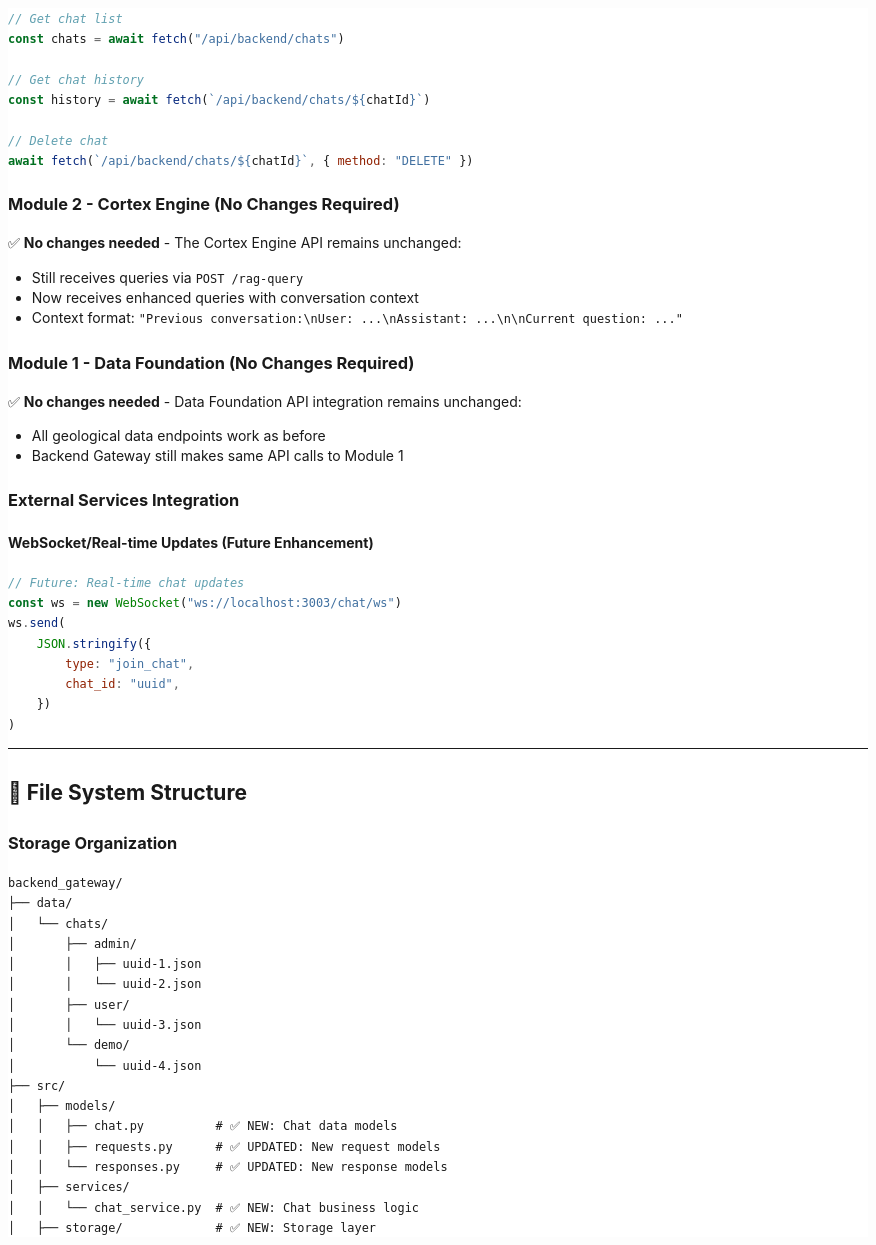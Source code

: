```javascript
// Get chat list
const chats = await fetch("/api/backend/chats")

// Get chat history
const history = await fetch(`/api/backend/chats/${chatId}`)

// Delete chat
await fetch(`/api/backend/chats/${chatId}`, { method: "DELETE" })
```

### Module 2 - Cortex Engine (No Changes Required)

✅ **No changes needed** - The Cortex Engine API remains unchanged:

-   Still receives queries via `POST /rag-query`
-   Now receives enhanced queries with conversation context
-   Context format: `"Previous conversation:\nUser: ...\nAssistant: ...\n\nCurrent question: ..."`

### Module 1 - Data Foundation (No Changes Required)

✅ **No changes needed** - Data Foundation API integration remains unchanged:

-   All geological data endpoints work as before
-   Backend Gateway still makes same API calls to Module 1

### External Services Integration

#### WebSocket/Real-time Updates (Future Enhancement)

```javascript
// Future: Real-time chat updates
const ws = new WebSocket("ws://localhost:3003/chat/ws")
ws.send(
    JSON.stringify({
        type: "join_chat",
        chat_id: "uuid",
    })
)
```

---

## 📁 File System Structure

### Storage Organization

```
backend_gateway/
├── data/
│   └── chats/
│       ├── admin/
│       │   ├── uuid-1.json
│       │   └── uuid-2.json
│       ├── user/
│       │   └── uuid-3.json
│       └── demo/
│           └── uuid-4.json
├── src/
│   ├── models/
│   │   ├── chat.py          # ✅ NEW: Chat data models
│   │   ├── requests.py      # ✅ UPDATED: New request models
│   │   └── responses.py     # ✅ UPDATED: New response models
│   ├── services/
│   │   └── chat_service.py  # ✅ NEW: Chat business logic
│   ├── storage/             # ✅ NEW: Storage layer
```